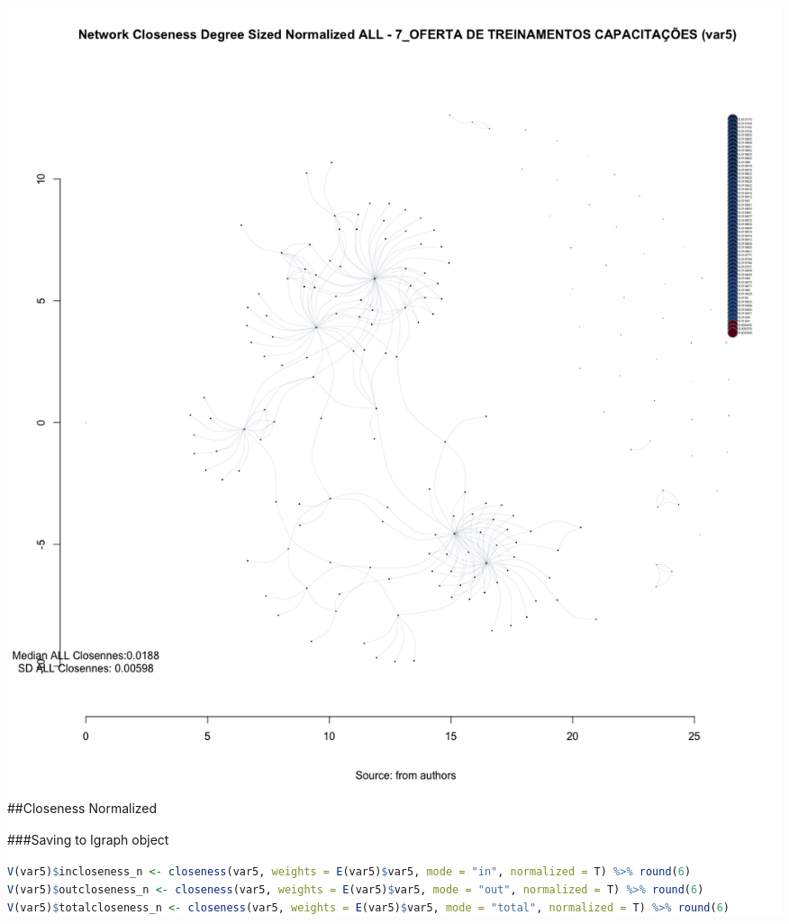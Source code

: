 ![](7_OFERTA_DE_TREINAMENTOS_CAPACITAÇÕES_3_closeness_files/figure-html/unnamed-chunk-21-1.png)

##Closeness Normalized 

###Saving to Igraph object

```r
V(var5)$incloseness_n <- closeness(var5, weights = E(var5)$var5, mode = "in", normalized = T) %>% round(6)
V(var5)$outcloseness_n <- closeness(var5, weights = E(var5)$var5, mode = "out", normalized = T) %>% round(6)
V(var5)$totalcloseness_n <- closeness(var5, weights = E(var5)$var5, mode = "total", normalized = T) %>% round(6)
```
